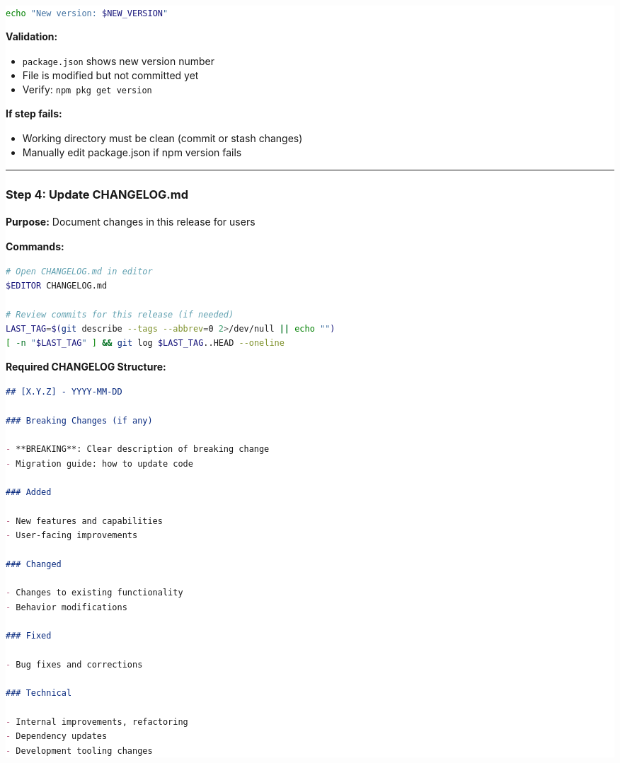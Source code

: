 ```bash
echo "New version: $NEW_VERSION"
```

**Validation:**

- `package.json` shows new version number
- File is modified but not committed yet
- Verify: `npm pkg get version`

**If step fails:**

- Working directory must be clean (commit or stash changes)
- Manually edit package.json if npm version fails

---

### Step 4: Update CHANGELOG.md

**Purpose:** Document changes in this release for users

**Commands:**

```bash
# Open CHANGELOG.md in editor
$EDITOR CHANGELOG.md

# Review commits for this release (if needed)
LAST_TAG=$(git describe --tags --abbrev=0 2>/dev/null || echo "")
[ -n "$LAST_TAG" ] && git log $LAST_TAG..HEAD --oneline
```

**Required CHANGELOG Structure:**

```markdown
## [X.Y.Z] - YYYY-MM-DD

### Breaking Changes (if any)

- **BREAKING**: Clear description of breaking change
- Migration guide: how to update code

### Added

- New features and capabilities
- User-facing improvements

### Changed

- Changes to existing functionality
- Behavior modifications

### Fixed

- Bug fixes and corrections

### Technical

- Internal improvements, refactoring
- Dependency updates
- Development tooling changes
```
